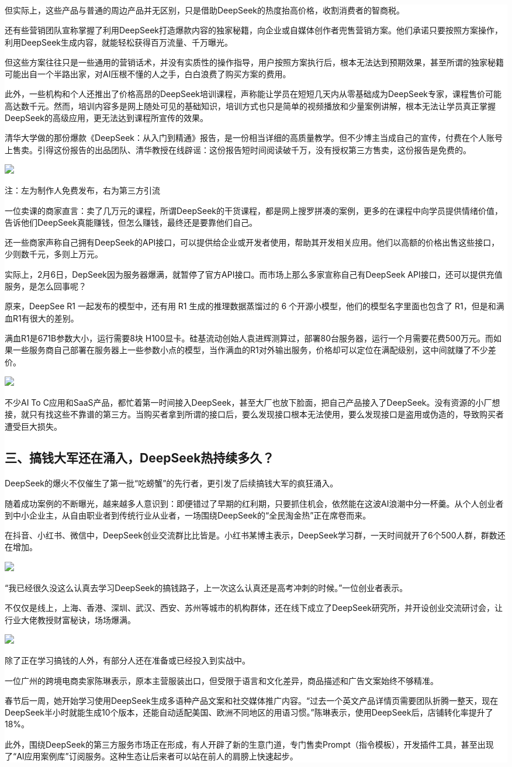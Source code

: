 但实际上，这些产品与普通的周边产品并无区别，只是借助DeepSeek的热度抬高价格，收割消费者的智商税。

还有些营销团队宣称掌握了利用DeepSeek打造爆款内容的独家秘籍，向企业或自媒体创作者兜售营销方案。他们承诺只要按照方案操作，利用DeepSeek生成内容，就能轻松获得百万流量、千万曝光。

但这些方案往往只是一些通用的营销话术，并没有实质性的操作指导，用户按照方案执行后，根本无法达到预期效果，甚至所谓的独家秘籍可能出自一个半路出家，对AI压根不懂的人之手，白白浪费了购买方案的费用。

此外，一些机构和个人还推出了价格高昂的DeepSeek培训课程，声称能让学员在短短几天内从零基础成为DeepSeek专家，课程售价可能高达数千元。然而，培训内容多是网上随处可见的基础知识，培训方式也只是简单的视频播放和少量案例讲解，根本无法让学员真正掌握DeepSeek的高级应用，更无法达到课程所宣传的效果。

清华大学做的那份爆款《DeepSeek：从入门到精通》报告，是一份相当详细的高质量教学。但不少博主当成自己的宣传，付费在个人账号上售卖。引得这份报告的出品团队、清华教授在线辟谣：这份报告短时间阅读破千万，没有授权第三方售卖，这份报告是免费的。

![](https://image.woshipm.com/wp-files/2025/02/FJFXVyVMIesW4fAFghUC.jpeg)

注：左为制作人免费发布，右为第三方引流

一位卖课的商家直言：卖了几万元的课程，所谓DeepSeek的干货课程，都是网上搜罗拼凑的案例，更多的在课程中向学员提供情绪价值，告诉他们DeepSeek真能赚钱，但怎么赚钱，最终还是要靠他们自己。

还一些商家声称自己拥有DeepSeek的API接口，可以提供给企业或开发者使用，帮助其开发相关应用。他们以高额的价格出售这些接口，少则数千元，多则上万元。

实际上，2月6日，DepSeek因为服务器爆满，就暂停了官方API接口。而市场上那么多家宣称自己有DeepSeek API接口，还可以提供充值服务，是怎么回事呢？

原来，DeepSee R1 一起发布的模型中，还有用 R1 生成的推理数据蒸馏过的 6 个开源小模型，他们的模型名字里面也包含了 R1，但是和满血R1有很大的差别。

满血R1是671B参数大小，运行需要8块 H100显卡。硅基流动创始人袁进辉测算过，部署80台服务器，运行一个月需要花费500万元。而如果一些服务商自己部署在服务器上一些参数小点的模型，当作满血的R1对外输出服务，价格却可以定位在满配级别，这中间就赚了不少差价。

![](https://image.woshipm.com/wp-files/2025/02/LVH4Ki9HqdVxXCc1kTyM.png)

不少AI To C应用和SaaS产品，都忙着第一时间接入DeepSeek，甚至大厂也放下脸面，把自己产品接入了DeepSeek。没有资源的小厂想接，就只有找这些不靠谱的第三方。当购买者拿到所谓的接口后，要么发现接口根本无法使用，要么发现接口是盗用或伪造的，导致购买者遭受巨大损失。

## 三、搞钱大军还在涌入，DeepSeek热持续多久？

DeepSeek的爆火不仅催生了第一批“吃螃蟹”的先行者，更引发了后续搞钱大军的疯狂涌入。

随着成功案例的不断曝光，越来越多人意识到：即便错过了早期的红利期，只要抓住机会，依然能在这波AI浪潮中分一杯羹。从个人创业者到中小企业主，从自由职业者到传统行业从业者，一场围绕DeepSeek的“全民淘金热”正在席卷而来。

在抖音、小红书、微信中，DeepSeek创业交流群比比皆是。小红书某博主表示，DeepSeek学习群，一天时间就开了6个500人群，群数还在增加。

![](https://image.woshipm.com/wp-files/2025/02/RVZDMSYEKbYKQwOKIekv.jpeg)

“我已经很久没这么认真去学习DeepSeek的搞钱路子，上一次这么认真还是高考冲刺的时候。”一位创业者表示。

不仅仅是线上，上海、香港、深圳、武汉、西安、苏州等城市的机构群体，还在线下成立了DeepSeek研究所，并开设创业交流研讨会，让行业大佬教授财富秘诀，场场爆满。

![](https://image.woshipm.com/wp-files/2025/02/M2TCVVXy8mfbCWz3Lc0V.jpeg)

除了正在学习搞钱的人外，有部分人还在准备或已经投入到实战中。

一位广州的跨境电商卖家陈琳表示，原本主营服装出口，但受限于语言和文化差异，商品描述和广告文案始终不够精准。

春节后一周，她开始学习使用DeepSeek生成多语种产品文案和社交媒体推广内容。“过去一个英文产品详情页需要团队折腾一整天，现在DeepSeek半小时就能生成10个版本，还能自动适配美国、欧洲不同地区的用语习惯。”陈琳表示，使用DeepSeek后，店铺转化率提升了18%。

此外，围绕DeepSeek的第三方服务市场正在形成，有人开辟了新的生意门道，专门售卖Prompt（指令模板），开发插件工具，甚至出现了“AI应用案例库”订阅服务。这种生态让后来者可以站在前人的肩膀上快速起步。
